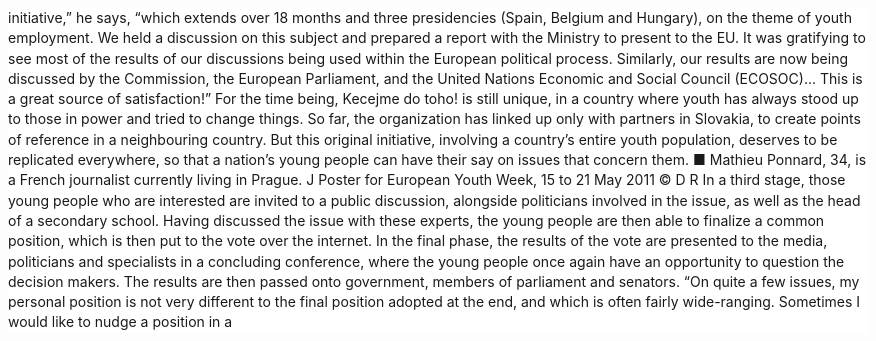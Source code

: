 initiative,” he says, “which extends over
18 months and three presidencies
(Spain, Belgium and Hungary), on the
theme of youth employment. We held a
discussion on this subject and prepared
a report with the Ministry to present to
the EU. It was gratifying to see most of
the results of our discussions being
used within the European political
process. Similarly, our results are now
being discussed by the Commission, the
European Parliament, and the United
Nations Economic and Social Council
(ECOSOC)... This is a great source of
satisfaction!”
For the time being, Kecejme do toho!
is still unique, in a country where youth
has always stood up to those in power
and tried to change things. So far, the
organization has linked up only with
partners in Slovakia, to create points of
reference in a neighbouring country.
But this original initiative, involving a
country’s entire youth population,
deserves to be replicated everywhere,
so that a nation’s young people can
have their say on issues that concern
them. ■
Mathieu Ponnard, 34, is a French
journalist currently living in Prague. 
J Poster for European Youth Week, 15 to 21 May 2011
©
 D
R
In a third stage, those young people
who are interested are invited to a
public discussion, alongside politicians
involved in the issue, as well as the head
of a secondary school. Having discussed
the issue with these experts, the young
people are then able to finalize a
common position, which is then put to
the vote over the internet. 
In the final phase, the results of the
vote are presented to the media,
politicians and specialists in a
concluding conference, where the
young people once again have an
opportunity to question the decision
makers. The results are then passed
onto government, members of
parliament and senators. 
“On quite a few issues, my personal
position is not very different to the final
position adopted at the end, and which
is often fairly wide-ranging. Sometimes I
would like to nudge a position in a
